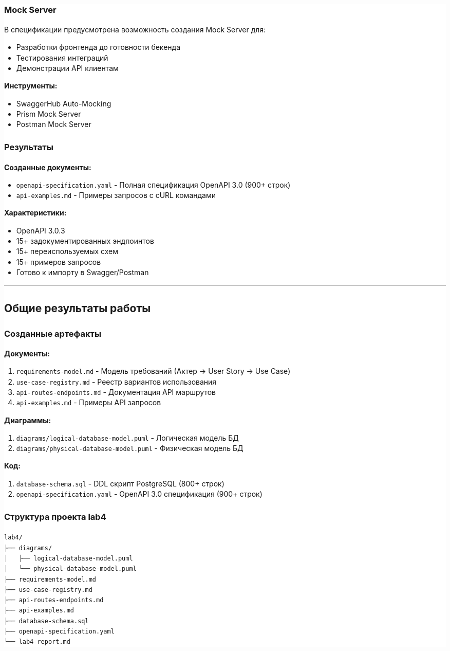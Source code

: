 ### Mock Server

В спецификации предусмотрена возможность создания Mock Server для:
- Разработки фронтенда до готовности бекенда
- Тестирования интеграций
- Демонстрации API клиентам

**Инструменты:**
- SwaggerHub Auto-Mocking
- Prism Mock Server
- Postman Mock Server

### Результаты

**Созданные документы:**
- `openapi-specification.yaml` - Полная спецификация OpenAPI 3.0 (900+ строк)
- `api-examples.md` - Примеры запросов с cURL командами

**Характеристики:**
- OpenAPI 3.0.3
- 15+ задокументированных эндпоинтов
- 15+ переиспользуемых схем
- 15+ примеров запросов
- Готово к импорту в Swagger/Postman

---

## Общие результаты работы

### Созданные артефакты

**Документы:**
1. `requirements-model.md` - Модель требований (Актер → User Story → Use Case)
2. `use-case-registry.md` - Реестр вариантов использования
3. `api-routes-endpoints.md` - Документация API маршрутов
4. `api-examples.md` - Примеры API запросов

**Диаграммы:**
1. `diagrams/logical-database-model.puml` - Логическая модель БД
2. `diagrams/physical-database-model.puml` - Физическая модель БД

**Код:**
1. `database-schema.sql` - DDL скрипт PostgreSQL (800+ строк)
2. `openapi-specification.yaml` - OpenAPI 3.0 спецификация (900+ строк)

### Структура проекта lab4

```
lab4/
├── diagrams/
│   ├── logical-database-model.puml
│   └── physical-database-model.puml
├── requirements-model.md
├── use-case-registry.md
├── api-routes-endpoints.md
├── api-examples.md
├── database-schema.sql
├── openapi-specification.yaml
└── lab4-report.md
```

